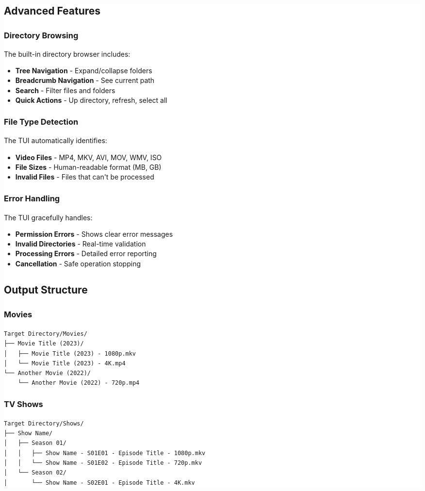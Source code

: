 ## Advanced Features

### Directory Browsing

The built-in directory browser includes:

- **Tree Navigation** - Expand/collapse folders
- **Breadcrumb Navigation** - See current path
- **Search** - Filter files and folders
- **Quick Actions** - Up directory, refresh, select all

### File Type Detection

The TUI automatically identifies:

- **Video Files** - MP4, MKV, AVI, MOV, WMV, ISO
- **File Sizes** - Human-readable format (MB, GB)
- **Invalid Files** - Files that can't be processed

### Error Handling

The TUI gracefully handles:

- **Permission Errors** - Shows clear error messages
- **Invalid Directories** - Real-time validation
- **Processing Errors** - Detailed error reporting
- **Cancellation** - Safe operation stopping

## Output Structure

### Movies

```
Target Directory/Movies/
├── Movie Title (2023)/
│   ├── Movie Title (2023) - 1080p.mkv
│   └── Movie Title (2023) - 4K.mp4
└── Another Movie (2022)/
    └── Another Movie (2022) - 720p.mp4
```

### TV Shows

```
Target Directory/Shows/
├── Show Name/
│   ├── Season 01/
│   │   ├── Show Name - S01E01 - Episode Title - 1080p.mkv
│   │   └── Show Name - S01E02 - Episode Title - 720p.mkv
│   └── Season 02/
│       └── Show Name - S02E01 - Episode Title - 4K.mkv
```
